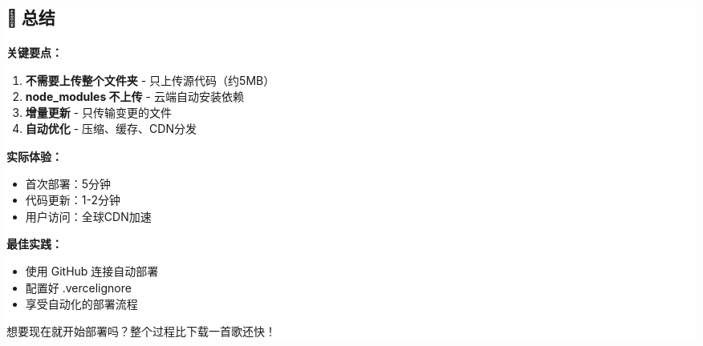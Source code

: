 ## 🎯 总结

**关键要点：**

1. **不需要上传整个文件夹** - 只上传源代码（约5MB）
2. **node_modules 不上传** - 云端自动安装依赖
3. **增量更新** - 只传输变更的文件
4. **自动优化** - 压缩、缓存、CDN分发

**实际体验：**
- 首次部署：5分钟
- 代码更新：1-2分钟
- 用户访问：全球CDN加速

**最佳实践：**
- 使用 GitHub 连接自动部署
- 配置好 .vercelignore
- 享受自动化的部署流程

想要现在就开始部署吗？整个过程比下载一首歌还快！
